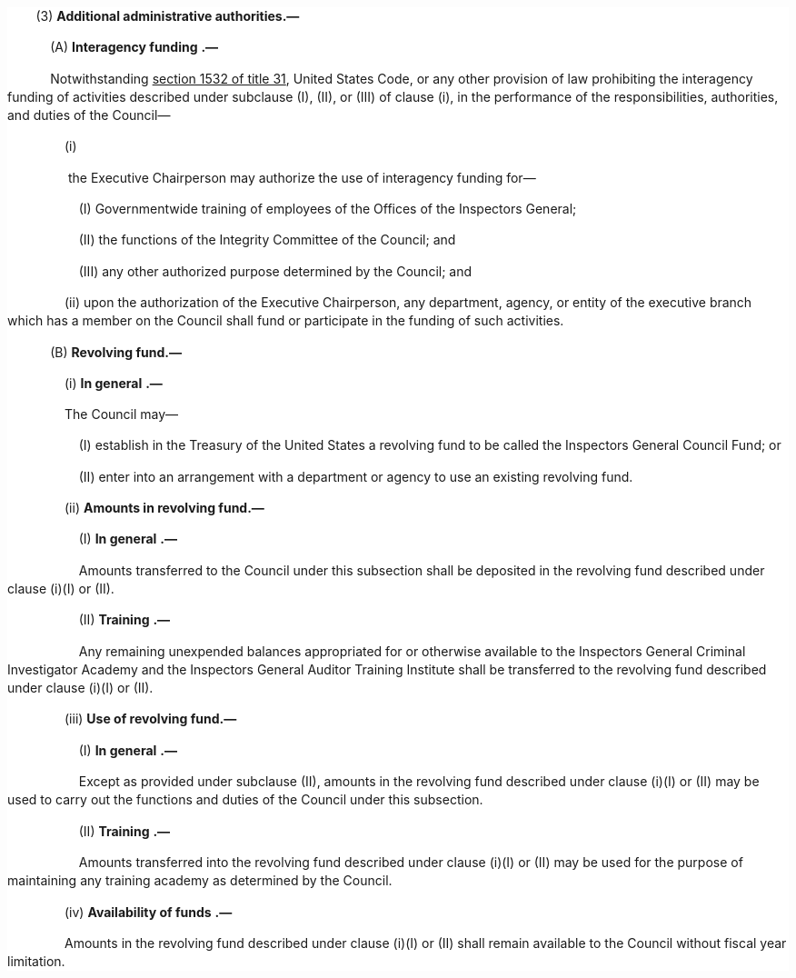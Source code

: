         (3) __Additional administrative authorities.—__ 

            (A)  __Interagency funding__  __.—__ 

            Notwithstanding [section 1532 of title 31][/us/usc/t31/s1532], United States Code, or any other provision of law prohibiting the interagency funding of activities described under subclause (I), (II), or (III) of clause (i), in the performance of the responsibilities, authorities, and duties of the Council—

                (i)

                 the Executive Chairperson may authorize the use of interagency funding for—

                    (I) Governmentwide training of employees of the Offices of the Inspectors General;

                    (II) the functions of the Integrity Committee of the Council; and

                    (III) any other authorized purpose determined by the Council; and

                (ii) upon the authorization of the Executive Chairperson, any department, agency, or entity of the executive branch which has a member on the Council shall fund or participate in the funding of such activities.

            (B) __Revolving fund.—__ 

                (i)  __In general__  __.—__ 

                The Council may—

                    (I) establish in the Treasury of the United States a revolving fund to be called the Inspectors General Council Fund; or

                    (II) enter into an arrangement with a department or agency to use an existing revolving fund.

                (ii) __Amounts in revolving fund.—__ 

                    (I)  __In general__  __.—__ 

                    Amounts transferred to the Council under this subsection shall be deposited in the revolving fund described under clause (i)(I) or (II).

                    (II)  __Training__  __.—__ 

                    Any remaining unexpended balances appropriated for or otherwise available to the Inspectors General Criminal Investigator Academy and the Inspectors General Auditor Training Institute shall be transferred to the revolving fund described under clause (i)(I) or (II).

                (iii) __Use of revolving fund.—__ 

                    (I)  __In general__  __.—__ 

                    Except as provided under subclause (II), amounts in the revolving fund described under clause (i)(I) or (II) may be used to carry out the functions and duties of the Council under this subsection.

                    (II)  __Training__  __.—__ 

                    Amounts transferred into the revolving fund described under clause (i)(I) or (II) may be used for the purpose of maintaining any training academy as determined by the Council.

                (iv)  __Availability of funds__  __.—__ 

                Amounts in the revolving fund described under clause (i)(I) or (II) shall remain available to the Council without fiscal year limitation.


[/us/usc/t31/s1532]: https://publicdocs.github.io/go/links?ns=uslm&ref=%2Fus%2Fusc%2Ft31%2Fs1532
[/us/pl/95/452/s11]: https://publicdocs.github.io/go/links?ns=uslm&ref=%2Fus%2Fpl%2F95%2F452%2Fs11
[/us/pl/110/409/s7/a]: https://publicdocs.github.io/go/links?ns=uslm&ref=%2Fus%2Fpl%2F110%2F409%2Fs7%2Fa
[/us/stat/122/4305]: https://publicdocs.github.io/go/links?ns=uslm&ref=%2Fus%2Fstat%2F122%2F4305
[/us/pl/113/235/s1301/b]: https://publicdocs.github.io/go/links?ns=uslm&ref=%2Fus%2Fpl%2F113%2F235%2Fs1301%2Fb
[/us/stat/128/2537]: https://publicdocs.github.io/go/links?ns=uslm&ref=%2Fus%2Fstat%2F128%2F2537
[/us/pl/114/113/s304]: https://publicdocs.github.io/go/links?ns=uslm&ref=%2Fus%2Fpl%2F114%2F113%2Fs304
[/us/stat/129/2913]: https://publicdocs.github.io/go/links?ns=uslm&ref=%2Fus%2Fstat%2F129%2F2913
[/us/pl/110/409]: https://publicdocs.github.io/go/links?ns=uslm&ref=%2Fus%2Fpl%2F110%2F409
[/us/pl/114/113]: https://publicdocs.github.io/go/links?ns=uslm&ref=%2Fus%2Fpl%2F114%2F113
[/us/pl/113/235/s1301/b]: https://publicdocs.github.io/go/links?ns=uslm&ref=%2Fus%2Fpl%2F113%2F235%2Fs1301%2Fb
[/us/usc/t44/s301]: https://publicdocs.github.io/go/links?ns=uslm&ref=%2Fus%2Fusc%2Ft44%2Fs301
[/us/pl/110/409/s7/c]: https://publicdocs.github.io/go/links?ns=uslm&ref=%2Fus%2Fpl%2F110%2F409%2Fs7%2Fc
[/us/stat/122/4313]: https://publicdocs.github.io/go/links?ns=uslm&ref=%2Fus%2Fstat%2F122%2F4313
[/us/pl/95/452]: https://publicdocs.github.io/go/links?ns=uslm&ref=%2Fus%2Fpl%2F95%2F452
[/us/pl/95/452]: https://publicdocs.github.io/go/links?ns=uslm&ref=%2Fus%2Fpl%2F95%2F452
[/us/usc/t31/s1105]: https://publicdocs.github.io/go/links?ns=uslm&ref=%2Fus%2Fusc%2Ft31%2Fs1105
[/us/usc/t5/s1211]: https://publicdocs.github.io/go/links?ns=uslm&ref=%2Fus%2Fusc%2Ft5%2Fs1211
[/us/usc/t31/s501]: https://publicdocs.github.io/go/links?ns=uslm&ref=%2Fus%2Fusc%2Ft31%2Fs501
[/us/pl/95/452/s3]: https://publicdocs.github.io/go/links?ns=uslm&ref=%2Fus%2Fpl%2F95%2F452%2Fs3
[/us/pl/111/203/s989E]: https://publicdocs.github.io/go/links?ns=uslm&ref=%2Fus%2Fpl%2F111%2F203%2Fs989E
[/us/stat/124/1946]: https://publicdocs.github.io/go/links?ns=uslm&ref=%2Fus%2Fstat%2F124%2F1946
[/us/usc/t12/s5231/k]: https://publicdocs.github.io/go/links?ns=uslm&ref=%2Fus%2Fusc%2Ft12%2Fs5231%2Fk
[/us/pl/111/15/s7]: https://publicdocs.github.io/go/links?ns=uslm&ref=%2Fus%2Fpl%2F111%2F15%2Fs7
[/us/stat/123/1605]: https://publicdocs.github.io/go/links?ns=uslm&ref=%2Fus%2Fstat%2F123%2F1605